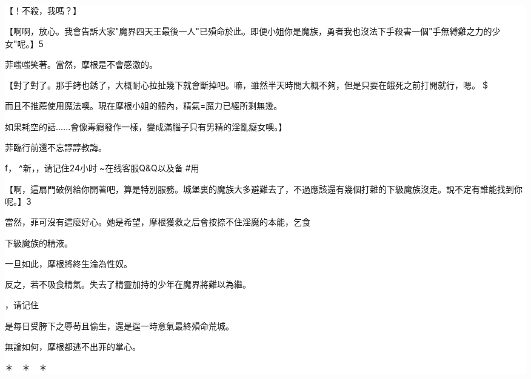 



【！不殺，我嗎？】





【啊啊，放心。我會告訴大家"魔界四天王最後一人"已殞命於此。即便小姐你是魔族，勇者我也沒法下手殺害一個"手無縛雞之力的少女"呢。】5



菲嗤嗤笑著。當然，摩根是不會感激的。



【對了對了。那手銬也銹了，大概耐心拉扯幾下就會斷掉吧。嘛，雖然半天時間大概不夠，但是只要在餓死之前打開就行，嗯。 $



而且不推薦使用魔法噢。現在摩根小姐的體內，精氣=魔力已經所剩無幾。



如果耗空的話......會像毒癮發作一樣，變成滿腦子只有男精的淫亂癡女噢。】





菲臨行前還不忘諄諄教誨。

f， ^新，，请记住24小时 ~在线客服Q&Q以及备 #用





【啊，這扇門破例給你開著吧，算是特別服務。城堡裏的魔族大多避難去了，不過應該還有幾個打雜的下級魔族沒走。說不定有誰能找到你呢。】3





當然，菲可沒有這麼好心。她是希望，摩根獲救之后會按捺不住淫魔的本能，乞食

下級魔族的精液。





一旦如此，摩根將終生淪為性奴。



反之，若不吸食精氣。失去了精靈加持的少年在魔界將難以為繼。



 ，请记住



是每日受胯下之辱苟且偷生，還是逞一時意氣最終殞命荒城。





無論如何，摩根都逃不出菲的掌心。





＊　＊　＊
